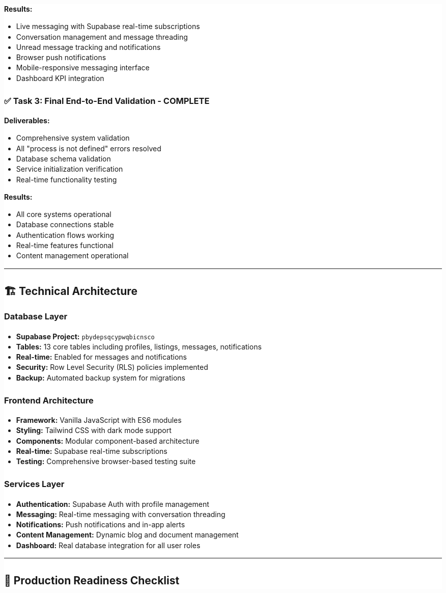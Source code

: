 **Results:**
- Live messaging with Supabase real-time subscriptions
- Conversation management and message threading
- Unread message tracking and notifications
- Browser push notifications
- Mobile-responsive messaging interface
- Dashboard KPI integration

### ✅ **Task 3: Final End-to-End Validation** - COMPLETE
**Deliverables:**
- Comprehensive system validation
- All "process is not defined" errors resolved
- Database schema validation
- Service initialization verification
- Real-time functionality testing

**Results:**
- All core systems operational
- Database connections stable
- Authentication flows working
- Real-time features functional
- Content management operational

---

## 🏗️ Technical Architecture

### **Database Layer**
- **Supabase Project:** `pbydepsqcypwqbicnsco`
- **Tables:** 13 core tables including profiles, listings, messages, notifications
- **Real-time:** Enabled for messages and notifications
- **Security:** Row Level Security (RLS) policies implemented
- **Backup:** Automated backup system for migrations

### **Frontend Architecture**
- **Framework:** Vanilla JavaScript with ES6 modules
- **Styling:** Tailwind CSS with dark mode support
- **Components:** Modular component-based architecture
- **Real-time:** Supabase real-time subscriptions
- **Testing:** Comprehensive browser-based testing suite

### **Services Layer**
- **Authentication:** Supabase Auth with profile management
- **Messaging:** Real-time messaging with conversation threading
- **Notifications:** Push notifications and in-app alerts
- **Content Management:** Dynamic blog and document management
- **Dashboard:** Real database integration for all user roles

---

## 🚀 Production Readiness Checklist
